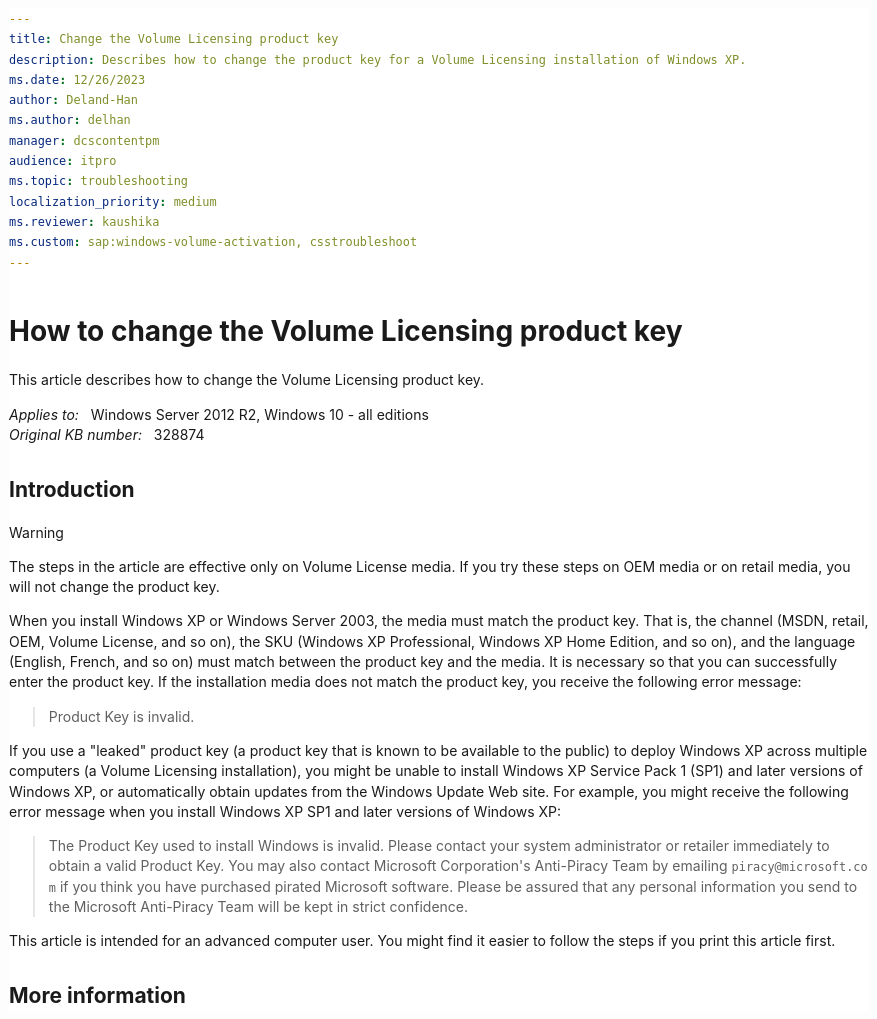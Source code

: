 ```yaml
---
title: Change the Volume Licensing product key
description: Describes how to change the product key for a Volume Licensing installation of Windows XP.
ms.date: 12/26/2023
author: Deland-Han
ms.author: delhan
manager: dcscontentpm
audience: itpro
ms.topic: troubleshooting
localization_priority: medium
ms.reviewer: kaushika
ms.custom: sap:windows-volume-activation, csstroubleshoot
---
```

# How to change the Volume Licensing product key

This article describes how to change the Volume Licensing product key.

_Applies to:_ &nbsp; Windows Server 2012 R2, Windows 10 - all editions  
_Original KB number:_ &nbsp; 328874

## Introduction

> [!WARNING]
> The steps in the article are effective only on Volume License media. If you try these steps on OEM media or on retail media, you will not change the product key.  

When you install Windows XP or Windows Server 2003, the media must match the product key. That is, the channel (MSDN, retail, OEM, Volume License, and so on), the SKU (Windows XP Professional, Windows XP Home Edition, and so on), and the language (English, French, and so on) must match between the product key and the media. It is necessary so that you can successfully enter the product key. If the installation media does not match the product key, you receive the following error message:  
>Product Key is invalid.  

If you use a "leaked" product key (a product key that is known to be available to the public) to deploy Windows XP across multiple computers (a Volume Licensing installation), you might be unable to install Windows XP Service Pack 1 (SP1) and later versions of Windows XP, or automatically obtain updates from the Windows Update Web site. For example, you might receive the following error message when you install Windows XP SP1 and later versions of Windows XP:  
>The Product Key used to install Windows is invalid. Please contact your system administrator or retailer immediately to obtain a valid Product Key. You may also contact Microsoft Corporation's Anti-Piracy Team by emailing `piracy@microsoft.com` if you think you have purchased pirated Microsoft software. Please be assured that any personal information you send to the Microsoft Anti-Piracy Team will be kept in strict confidence.  

This article is intended for an advanced computer user. You might find it easier to follow the steps if you print this article first.

## More information
